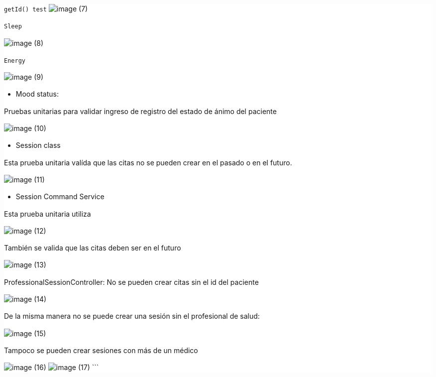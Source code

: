   ```getId() test```
<img width="1920" height="1080" alt="image (7)" src="https://github.com/user-attachments/assets/7b49227f-0088-474d-ba23-81ae1f35513b" />


```Sleep```

<img width="1920" height="1080" alt="image (8)" src="https://github.com/user-attachments/assets/392de06c-0650-4bc5-b7af-732a935f295f" />


```Energy```

<img width="1920" height="1080" alt="image (9)" src="https://github.com/user-attachments/assets/22e7d689-1e1a-43b1-838c-3bc7f5ab0219" />


- Mood status:

Pruebas unitarias para validar ingreso de registro del estado de ánimo del paciente

<img width="1920" height="1080" alt="image (10)" src="https://github.com/user-attachments/assets/4f3bef8f-8d78-43b3-9d20-5a96e4acf7e9" />

- Session class

Esta prueba unitaria valída que las citas no se pueden crear en el pasado o en el futuro.

<img width="1920" height="1080" alt="image (11)" src="https://github.com/user-attachments/assets/33b739cc-5381-4b70-bb3f-e2f95126237d" />


- Session Command Service

Esta prueba unitaria utiliza

<img width="1920" height="1080" alt="image (12)" src="https://github.com/user-attachments/assets/1873802e-3139-4295-845b-76a411bb0aba" />


También se valida que las citas deben ser en el futuro

<img width="1919" height="1068" alt="image (13)" src="https://github.com/user-attachments/assets/7ba02f31-8e84-445c-9aa2-af7064242c21" />


ProfessionalSessionController:
No se pueden crear citas sin el id del paciente

<img width="1912" height="1071" alt="image (14)" src="https://github.com/user-attachments/assets/ea4bb53b-3728-4627-85aa-6e21dc9a0c29" />

De la misma manera no se puede crear una sesión sin el profesional de salud:

<img width="1899" height="1069" alt="image (15)" src="https://github.com/user-attachments/assets/c71ae864-90a4-40dc-a302-7da43904c1de" />

Tampoco se pueden crear sesiones con más de un médico

<img width="1902" height="1072" alt="image (16)" src="https://github.com/user-attachments/assets/c43d3995-094c-401f-b97a-537d7b7e95cb" />

<img width="1901" height="1066" alt="image (17)" src="https://github.com/user-attachments/assets/e39501da-dcf0-4cc4-b3c5-1914550e288d" />
  ```